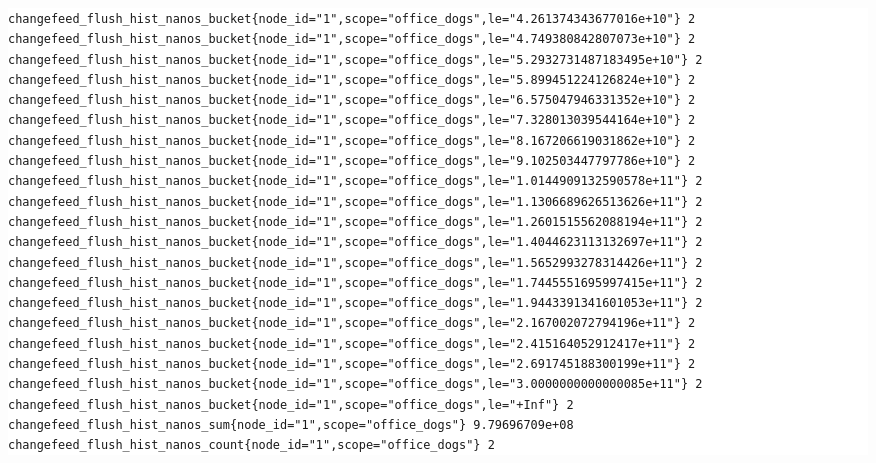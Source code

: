 ~~~
changefeed_flush_hist_nanos_bucket{node_id="1",scope="office_dogs",le="4.261374343677016e+10"} 2
changefeed_flush_hist_nanos_bucket{node_id="1",scope="office_dogs",le="4.749380842807073e+10"} 2
changefeed_flush_hist_nanos_bucket{node_id="1",scope="office_dogs",le="5.2932731487183495e+10"} 2
changefeed_flush_hist_nanos_bucket{node_id="1",scope="office_dogs",le="5.899451224126824e+10"} 2
changefeed_flush_hist_nanos_bucket{node_id="1",scope="office_dogs",le="6.575047946331352e+10"} 2
changefeed_flush_hist_nanos_bucket{node_id="1",scope="office_dogs",le="7.328013039544164e+10"} 2
changefeed_flush_hist_nanos_bucket{node_id="1",scope="office_dogs",le="8.167206619031862e+10"} 2
changefeed_flush_hist_nanos_bucket{node_id="1",scope="office_dogs",le="9.102503447797786e+10"} 2
changefeed_flush_hist_nanos_bucket{node_id="1",scope="office_dogs",le="1.0144909132590578e+11"} 2
changefeed_flush_hist_nanos_bucket{node_id="1",scope="office_dogs",le="1.1306689626513626e+11"} 2
changefeed_flush_hist_nanos_bucket{node_id="1",scope="office_dogs",le="1.2601515562088194e+11"} 2
changefeed_flush_hist_nanos_bucket{node_id="1",scope="office_dogs",le="1.4044623113132697e+11"} 2
changefeed_flush_hist_nanos_bucket{node_id="1",scope="office_dogs",le="1.5652993278314426e+11"} 2
changefeed_flush_hist_nanos_bucket{node_id="1",scope="office_dogs",le="1.7445551695997415e+11"} 2
changefeed_flush_hist_nanos_bucket{node_id="1",scope="office_dogs",le="1.9443391341601053e+11"} 2
changefeed_flush_hist_nanos_bucket{node_id="1",scope="office_dogs",le="2.167002072794196e+11"} 2
changefeed_flush_hist_nanos_bucket{node_id="1",scope="office_dogs",le="2.415164052912417e+11"} 2
changefeed_flush_hist_nanos_bucket{node_id="1",scope="office_dogs",le="2.691745188300199e+11"} 2
changefeed_flush_hist_nanos_bucket{node_id="1",scope="office_dogs",le="3.0000000000000085e+11"} 2
changefeed_flush_hist_nanos_bucket{node_id="1",scope="office_dogs",le="+Inf"} 2
changefeed_flush_hist_nanos_sum{node_id="1",scope="office_dogs"} 9.79696709e+08
changefeed_flush_hist_nanos_count{node_id="1",scope="office_dogs"} 2
~~~